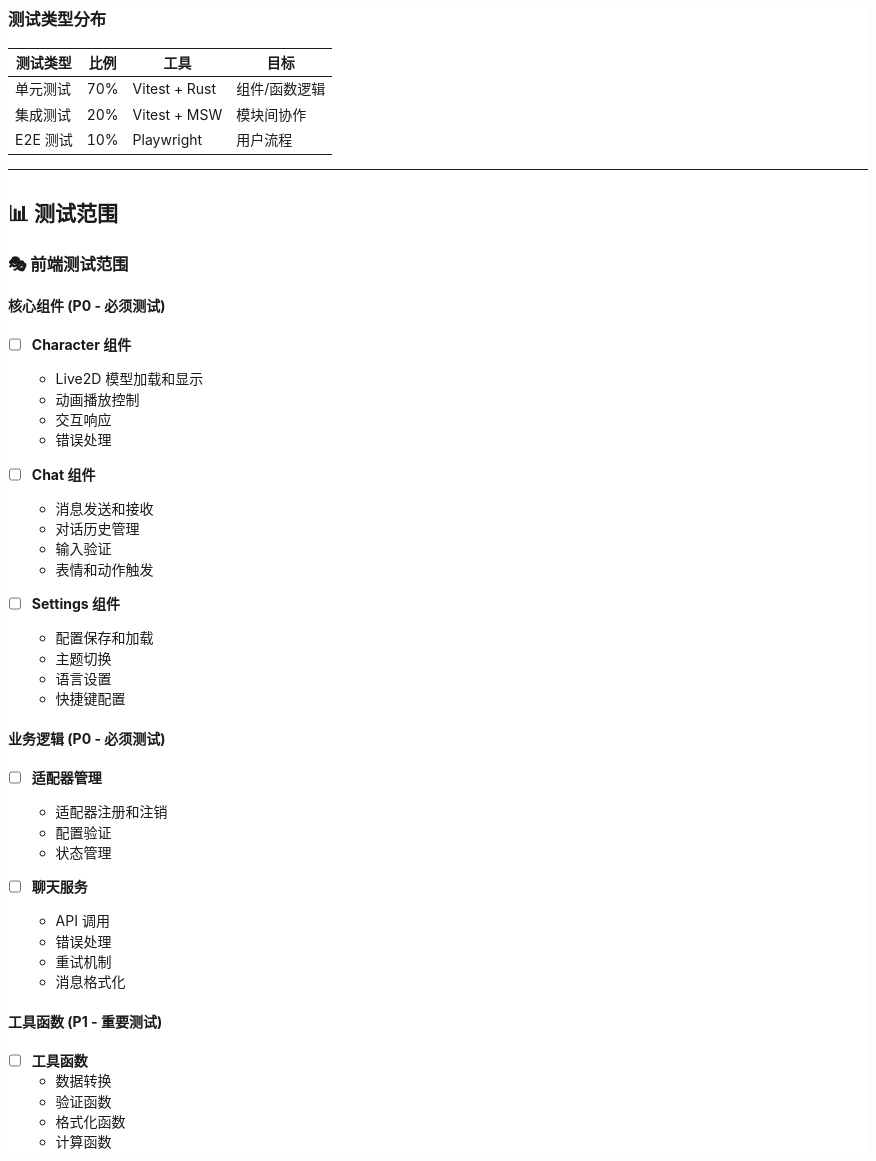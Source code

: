 ### 测试类型分布

| 测试类型 | 比例 | 工具 | 目标 |
|---------|------|------|------|
| 单元测试 | 70% | Vitest + Rust | 组件/函数逻辑 |
| 集成测试 | 20% | Vitest + MSW | 模块间协作 |
| E2E 测试 | 10% | Playwright | 用户流程 |

---

## 📊 测试范围

### 🎭 前端测试范围

#### 核心组件 (P0 - 必须测试)
- [ ] **Character 组件**
  - Live2D 模型加载和显示
  - 动画播放控制
  - 交互响应
  - 错误处理

- [ ] **Chat 组件**
  - 消息发送和接收
  - 对话历史管理
  - 输入验证
  - 表情和动作触发

- [ ] **Settings 组件**
  - 配置保存和加载
  - 主题切换
  - 语言设置
  - 快捷键配置

#### 业务逻辑 (P0 - 必须测试)
- [ ] **适配器管理**
  - 适配器注册和注销
  - 配置验证
  - 状态管理

- [ ] **聊天服务**
  - API 调用
  - 错误处理
  - 重试机制
  - 消息格式化

#### 工具函数 (P1 - 重要测试)
- [ ] **工具函数**
  - 数据转换
  - 验证函数
  - 格式化函数
  - 计算函数
